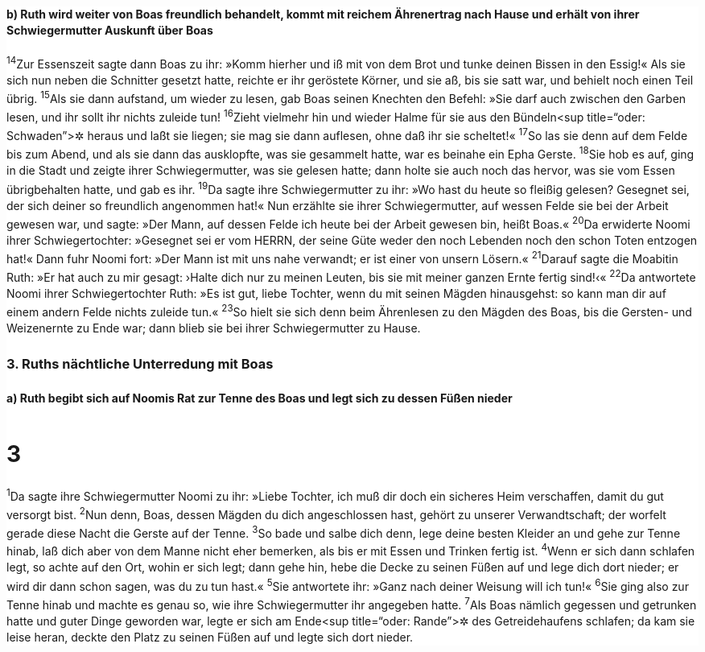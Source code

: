 #### b) Ruth wird weiter von Boas freundlich behandelt, kommt mit reichem Ährenertrag nach Hause und erhält von ihrer Schwiegermutter Auskunft über Boas

<sup>14</sup>Zur Essenszeit sagte dann Boas zu ihr: »Komm hierher und iß mit von dem Brot und tunke deinen Bissen in den Essig!« Als sie sich nun neben die Schnitter gesetzt hatte, reichte er ihr geröstete Körner, und sie aß, bis sie satt war, und behielt noch einen Teil übrig.
<sup>15</sup>Als sie dann aufstand, um wieder zu lesen, gab Boas seinen Knechten den Befehl: »Sie darf auch zwischen den Garben lesen, und ihr sollt ihr nichts zuleide tun!
<sup>16</sup>Zieht vielmehr hin und wieder Halme für sie aus den Bündeln<sup title=“oder: Schwaden”>&#x2732;</sup> heraus und laßt sie liegen; sie mag sie dann auflesen, ohne daß ihr sie scheltet!«
<sup>17</sup>So las sie denn auf dem Felde bis zum Abend, und als sie dann das ausklopfte, was sie gesammelt hatte, war es beinahe ein Epha Gerste.
<sup>18</sup>Sie hob es auf, ging in die Stadt und zeigte ihrer Schwiegermutter, was sie gelesen hatte; dann holte sie auch noch das hervor, was sie vom Essen übrigbehalten hatte, und gab es ihr.
<sup>19</sup>Da sagte ihre Schwiegermutter zu ihr: »Wo hast du heute so fleißig gelesen? Gesegnet sei, der sich deiner so freundlich angenommen hat!« Nun erzählte sie ihrer Schwiegermutter, auf wessen Felde sie bei der Arbeit gewesen war, und sagte: »Der Mann, auf dessen Felde ich heute bei der Arbeit gewesen bin, heißt Boas.«
<sup>20</sup>Da erwiderte Noomi ihrer Schwiegertochter: »Gesegnet sei er vom HERRN, der seine Güte weder den noch Lebenden noch den schon Toten entzogen hat!« Dann fuhr Noomi fort: »Der Mann ist mit uns nahe verwandt; er ist einer von unsern Lösern.«
<sup>21</sup>Darauf sagte die Moabitin Ruth: »Er hat auch zu mir gesagt: ›Halte dich nur zu meinen Leuten, bis sie mit meiner ganzen Ernte fertig sind!‹«
<sup>22</sup>Da antwortete Noomi ihrer Schwiegertochter Ruth: »Es ist gut, liebe Tochter, wenn du mit seinen Mägden hinausgehst: so kann man dir auf einem andern Felde nichts zuleide tun.«
<sup>23</sup>So hielt sie sich denn beim Ährenlesen zu den Mägden des Boas, bis die Gersten- und Weizenernte zu Ende war; dann blieb sie bei ihrer Schwiegermutter zu Hause.

### 3. Ruths nächtliche Unterredung mit Boas

#### a) Ruth begibt sich auf Noomis Rat zur Tenne des Boas und legt sich zu dessen Füßen nieder

# 3
<sup>1</sup>Da sagte ihre Schwiegermutter Noomi zu ihr: »Liebe Tochter, ich muß dir doch ein sicheres Heim verschaffen, damit du gut versorgt bist.
<sup>2</sup>Nun denn, Boas, dessen Mägden du dich angeschlossen hast, gehört zu unserer Verwandtschaft; der worfelt gerade diese Nacht die Gerste auf der Tenne.
<sup>3</sup>So bade und salbe dich denn, lege deine besten Kleider an und gehe zur Tenne hinab, laß dich aber von dem Manne nicht eher bemerken, als bis er mit Essen und Trinken fertig ist.
<sup>4</sup>Wenn er sich dann schlafen legt, so achte auf den Ort, wohin er sich legt; dann gehe hin, hebe die Decke zu seinen Füßen auf und lege dich dort nieder; er wird dir dann schon sagen, was du zu tun hast.«
<sup>5</sup>Sie antwortete ihr: »Ganz nach deiner Weisung will ich tun!«
<sup>6</sup>Sie ging also zur Tenne hinab und machte es genau so, wie ihre Schwiegermutter ihr angegeben hatte.
<sup>7</sup>Als Boas nämlich gegessen und getrunken hatte und guter Dinge geworden war, legte er sich am Ende<sup title=“oder: Rande”>&#x2732;</sup> des Getreidehaufens schlafen; da kam sie leise heran, deckte den Platz zu seinen Füßen auf und legte sich dort nieder.
